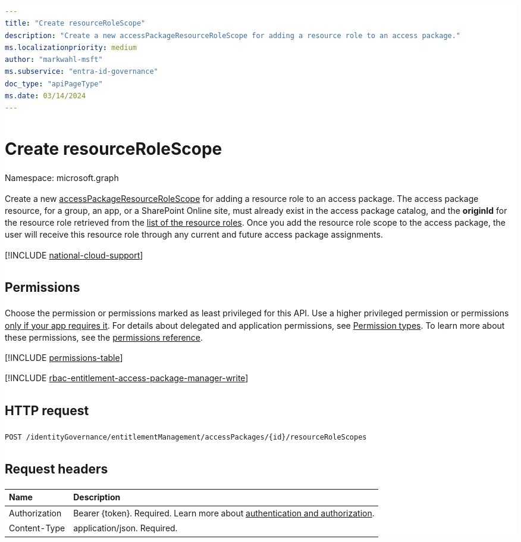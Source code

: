```yaml
---
title: "Create resourceRoleScope"
description: "Create a new accessPackageResourceRoleScope for adding a resource role to an access package."
ms.localizationpriority: medium
author: "markwahl-msft"
ms.subservice: "entra-id-governance"
doc_type: "apiPageType"
ms.date: 03/14/2024
---
```


# Create resourceRoleScope

Namespace: microsoft.graph

Create a new [accessPackageResourceRoleScope](../resources/accesspackageresourcerolescope.md) for adding a resource role to an access package. The access package resource, for a group, an app, or a SharePoint Online site, must already exist in the access package catalog, and the **originId** for the resource role retrieved from the [list of the resource roles](accesspackagecatalog-list-resourceroles.md). Once you add the resource role scope to the access package, the user will receive this resource role through any current and future access package assignments.

[!INCLUDE [national-cloud-support](../../includes/all-clouds.md)]

## Permissions

Choose the permission or permissions marked as least privileged for this API. Use a higher privileged permission or permissions [only if your app requires it](/graph/permissions-overview#best-practices-for-using-microsoft-graph-permissions). For details about delegated and application permissions, see [Permission types](/graph/permissions-overview#permission-types). To learn more about these permissions, see the [permissions reference](/graph/permissions-reference).


[!INCLUDE [permissions-table](../includes/permissions/accesspackage-post-resourcerolescopes-permissions.md)]

[!INCLUDE [rbac-entitlement-access-package-manager-write](../includes/rbac-for-apis/rbac-entitlement-management-access-package-manager-apis-write.md)]

## HTTP request



```http
POST /identityGovernance/entitlementManagement/accessPackages/{id}/resourceRoleScopes
```

## Request headers

| Name          | Description   |
|:--------------|:--------------|
|Authorization|Bearer {token}. Required. Learn more about [authentication and authorization](/graph/auth/auth-concepts).|
| Content-Type  | application/json. Required.  |

